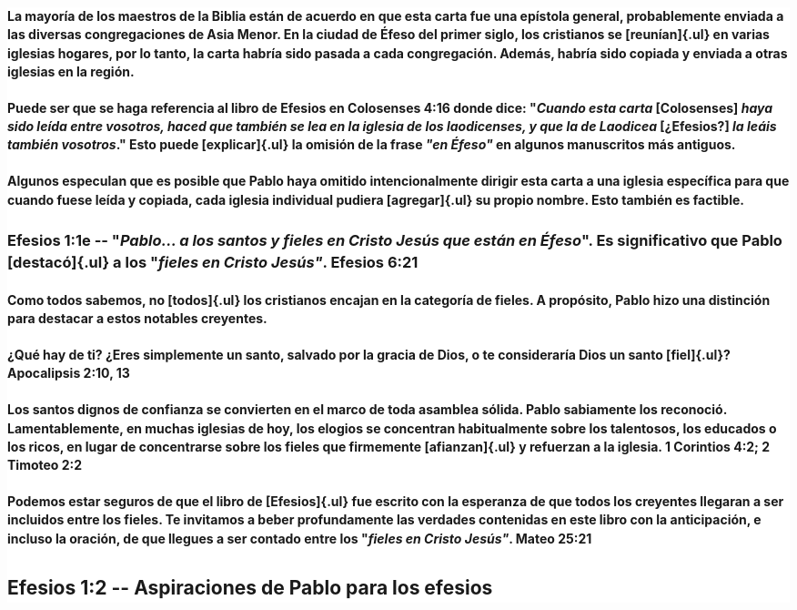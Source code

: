 #### La mayoría de los maestros de la Biblia están de acuerdo en que esta carta fue una epístola general, probablemente enviada a las diversas congregaciones de Asia Menor. En la ciudad de Éfeso del primer siglo, los cristianos se **[reunían]{.ul}** en varias iglesias hogares, por lo tanto, la carta habría sido pasada a cada congregación. Además, habría sido copiada y enviada a otras iglesias en la región.

#### Puede ser que se haga referencia al libro de Efesios en Colosenses 4:16 donde dice: "*Cuando esta carta* \[Colosenses\] *haya sido leída entre vosotros, haced que también se lea en la iglesia de los laodicenses, y que la de Laodicea* \[¿Efesios?\] *la leáis también vosotros*." Esto puede **[explicar]{.ul}** la omisión de la frase *"en Éfeso"* en algunos manuscritos más antiguos.

#### Algunos especulan que es posible que Pablo haya omitido intencionalmente dirigir esta carta a una iglesia específica para que cuando fuese leída y copiada, cada iglesia individual pudiera **[agregar]{.ul}** su propio nombre. Esto también es factible.

### Efesios 1:1e -- "*Pablo\... a los santos y fieles en Cristo Jesús que están en Éfeso*". Es significativo que Pablo **[destacó]{.ul}** a los "*fieles en Cristo Jesús"*. Efesios 6:21

#### Como todos sabemos, no **[todos]{.ul}** los cristianos encajan en la categoría de fieles. A propósito, Pablo hizo una distinción para destacar a estos notables creyentes.

#### ¿Qué hay de ti? ¿Eres simplemente un santo, salvado por la gracia de Dios, o te consideraría Dios un santo **[fiel]{.ul}**? Apocalipsis 2:10, 13

#### Los santos dignos de confianza se convierten en el marco de toda asamblea sólida. Pablo sabiamente los reconoció. Lamentablemente, en muchas iglesias de hoy, los elogios se concentran habitualmente sobre los talentosos, los educados o los ricos, en lugar de concentrarse sobre los fieles que firmemente **[afianzan]{.ul}** y refuerzan a la iglesia. 1 Corintios 4:2; 2 Timoteo 2:2

#### Podemos estar seguros de que el libro de **[Efesios]{.ul}** fue escrito con la esperanza de que todos los creyentes llegaran a ser incluidos entre los fieles. Te invitamos a beber profundamente las verdades contenidas en este libro con la anticipación, e incluso la oración, de que llegues a ser contado entre los "*fieles en Cristo Jesús"*. Mateo 25:21

## Efesios 1:2 -- Aspiraciones de Pablo para los efesios
